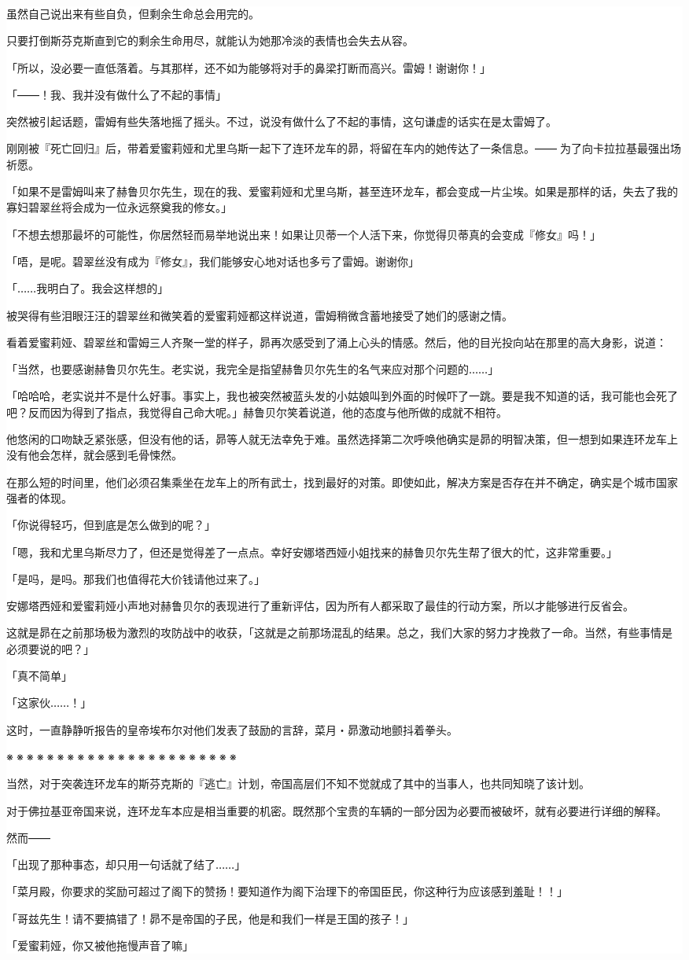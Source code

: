 虽然自己说出来有些自负，但剩余生命总会用完的。

只要打倒斯芬克斯直到它的剩余生命用尽，就能认为她那冷淡的表情也会失去从容。

「所以，没必要一直低落着。与其那样，还不如为能够将对手的鼻梁打断而高兴。雷姆！谢谢你！」

「——！我、我并没有做什么了不起的事情」

突然被引起话题，雷姆有些失落地摇了摇头。不过，说没有做什么了不起的事情，这句谦虚的话实在是太雷姆了。

刚刚被『死亡回归』后，带着爱蜜莉娅和尤里乌斯一起下了连环龙车的昴，将留在车内的她传达了一条信息。—— 为了向卡拉拉基最强出场祈愿。

「如果不是雷姆叫来了赫鲁贝尔先生，现在的我、爱蜜莉娅和尤里乌斯，甚至连环龙车，都会变成一片尘埃。如果是那样的话，失去了我的寡妇碧翠丝将会成为一位永远祭奠我的修女。」

「不想去想那最坏的可能性，你居然轻而易举地说出来！如果让贝蒂一个人活下来，你觉得贝蒂真的会变成『修女』吗！」

「唔，是呢。碧翠丝没有成为『修女』，我们能够安心地对话也多亏了雷姆。谢谢你」

「……我明白了。我会这样想的」

被哭得有些泪眼汪汪的碧翠丝和微笑着的爱蜜莉娅都这样说道，雷姆稍微含蓄地接受了她们的感谢之情。

看着爱蜜莉娅、碧翠丝和雷姆三人齐聚一堂的样子，昴再次感受到了涌上心头的情感。然后，他的目光投向站在那里的高大身影，说道：

「当然，也要感谢赫鲁贝尔先生。老实说，我完全是指望赫鲁贝尔先生的名气来应对那个问题的……」

「哈哈哈，老实说并不是什么好事。事实上，我也被突然被蓝头发的小姑娘叫到外面的时候吓了一跳。要是我不知道的话，我可能也会死了吧？反而因为得到了指点，我觉得自己命大呢。」赫鲁贝尔笑着说道，他的态度与他所做的成就不相符。

他悠闲的口吻缺乏紧张感，但没有他的话，昴等人就无法幸免于难。虽然选择第二次呼唤他确实是昴的明智决策，但一想到如果连环龙车上没有他会怎样，就会感到毛骨悚然。

在那么短的时间里，他们必须召集乘坐在龙车上的所有武士，找到最好的对策。即使如此，解决方案是否存在并不确定，确实是个城市国家强者的体现。

「你说得轻巧，但到底是怎么做到的呢？」

「嗯，我和尤里乌斯尽力了，但还是觉得差了一点点。幸好安娜塔西娅小姐找来的赫鲁贝尔先生帮了很大的忙，这非常重要。」

「是吗，是吗。那我们也值得花大价钱请他过来了。」

安娜塔西娅和爱蜜莉娅小声地对赫鲁贝尔的表现进行了重新评估，因为所有人都采取了最佳的行动方案，所以才能够进行反省会。

这就是昴在之前那场极为激烈的攻防战中的收获，「这就是之前那场混乱的结果。总之，我们大家的努力才挽救了一命。当然，有些事情是必须要说的吧？」

「真不简单」

「这家伙……！」

这时，一直静静听报告的皇帝埃布尔对他们发表了鼓励的言辞，菜月・昴激动地颤抖着拳头。

※ ※ ※ ※ ※ ※ ※ ※ ※ ※ ※ ※ ※ ※ ※ ※ ※ ※ ※ ※ ※ ※ ※

当然，对于突袭连环龙车的斯芬克斯的『逃亡』计划，帝国高层们不知不觉就成了其中的当事人，也共同知晓了该计划。

对于佛拉基亚帝国来说，连环龙车本应是相当重要的机密。既然那个宝贵的车辆的一部分因为必要而被破坏，就有必要进行详细的解释。

然而——

「出现了那种事态，却只用一句话就了结了……」

「菜月殿，你要求的奖励可超过了阁下的赞扬！要知道作为阁下治理下的帝国臣民，你这种行为应该感到羞耻！！」

「哥兹先生！请不要搞错了！昴不是帝国的子民，他是和我们一样是王国的孩子！」

「爱蜜莉娅，你又被他拖慢声音了嘛」
